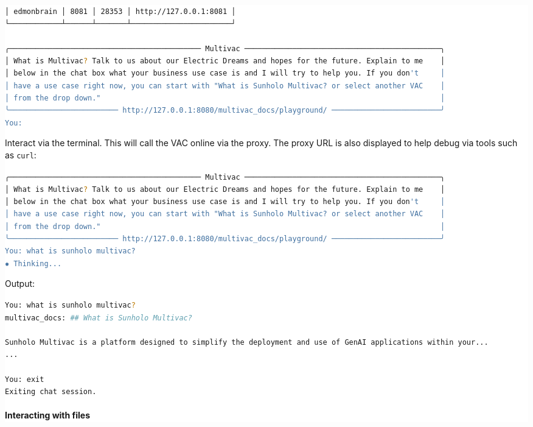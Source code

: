 ```bash
│ edmonbrain │ 8081 │ 28353 │ http://127.0.0.1:8081 │
└────────────┴──────┴───────┴───────────────────────┘

╭──────────────────────────────────────────── Multivac ─────────────────────────────────────────────╮
│ What is Multivac? Talk to us about our Electric Dreams and hopes for the future. Explain to me    │
│ below in the chat box what your business use case is and I will try to help you. If you don't     │
│ have a use case right now, you can start with "What is Sunholo Multivac? or select another VAC    │
│ from the drop down."                                                                              │
╰───────────────────────── http://127.0.0.1:8080/multivac_docs/playground/ ─────────────────────────╯
You: 
```

Interact via the terminal.  This will call the VAC online via the proxy.  The proxy URL is also displayed to help debug via tools such as `curl`:

```bash
╭──────────────────────────────────────────── Multivac ─────────────────────────────────────────────╮
│ What is Multivac? Talk to us about our Electric Dreams and hopes for the future. Explain to me    │
│ below in the chat box what your business use case is and I will try to help you. If you don't     │
│ have a use case right now, you can start with "What is Sunholo Multivac? or select another VAC    │
│ from the drop down."                                                                              │
╰───────────────────────── http://127.0.0.1:8080/multivac_docs/playground/ ─────────────────────────╯
You: what is sunholo multivac?
✹ Thinking...
```

Output:

```bash
You: what is sunholo multivac?
multivac_docs: ## What is Sunholo Multivac?

Sunholo Multivac is a platform designed to simplify the deployment and use of GenAI applications within your...
...

You: exit
Exiting chat session.
```

#### Interacting with files
